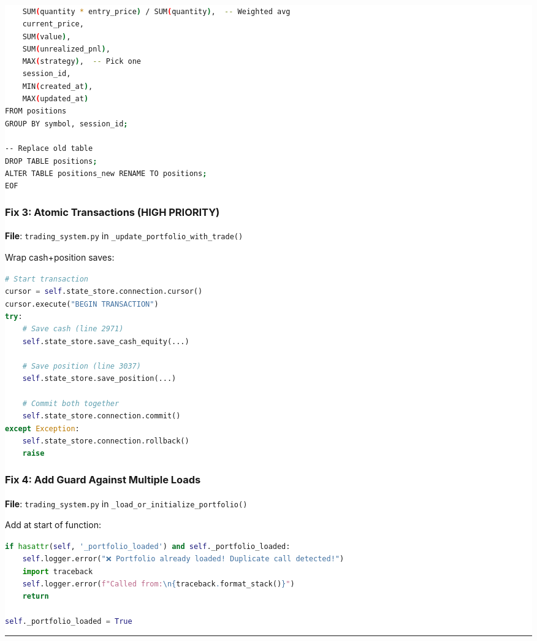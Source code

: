 ```bash
    SUM(quantity * entry_price) / SUM(quantity),  -- Weighted avg
    current_price,
    SUM(value),
    SUM(unrealized_pnl),
    MAX(strategy),  -- Pick one
    session_id,
    MIN(created_at),
    MAX(updated_at)
FROM positions
GROUP BY symbol, session_id;

-- Replace old table
DROP TABLE positions;
ALTER TABLE positions_new RENAME TO positions;
EOF
```

### Fix 3: Atomic Transactions (HIGH PRIORITY)
**File**: `trading_system.py` in `_update_portfolio_with_trade()`

Wrap cash+position saves:
```python
# Start transaction
cursor = self.state_store.connection.cursor()
cursor.execute("BEGIN TRANSACTION")
try:
    # Save cash (line 2971)
    self.state_store.save_cash_equity(...)
    
    # Save position (line 3037)
    self.state_store.save_position(...)
    
    # Commit both together
    self.state_store.connection.commit()
except Exception:
    self.state_store.connection.rollback()
    raise
```

### Fix 4: Add Guard Against Multiple Loads
**File**: `trading_system.py` in `_load_or_initialize_portfolio()`

Add at start of function:
```python
if hasattr(self, '_portfolio_loaded') and self._portfolio_loaded:
    self.logger.error("❌ Portfolio already loaded! Duplicate call detected!")
    import traceback
    self.logger.error(f"Called from:\n{traceback.format_stack()}")
    return
    
self._portfolio_loaded = True
```

---
